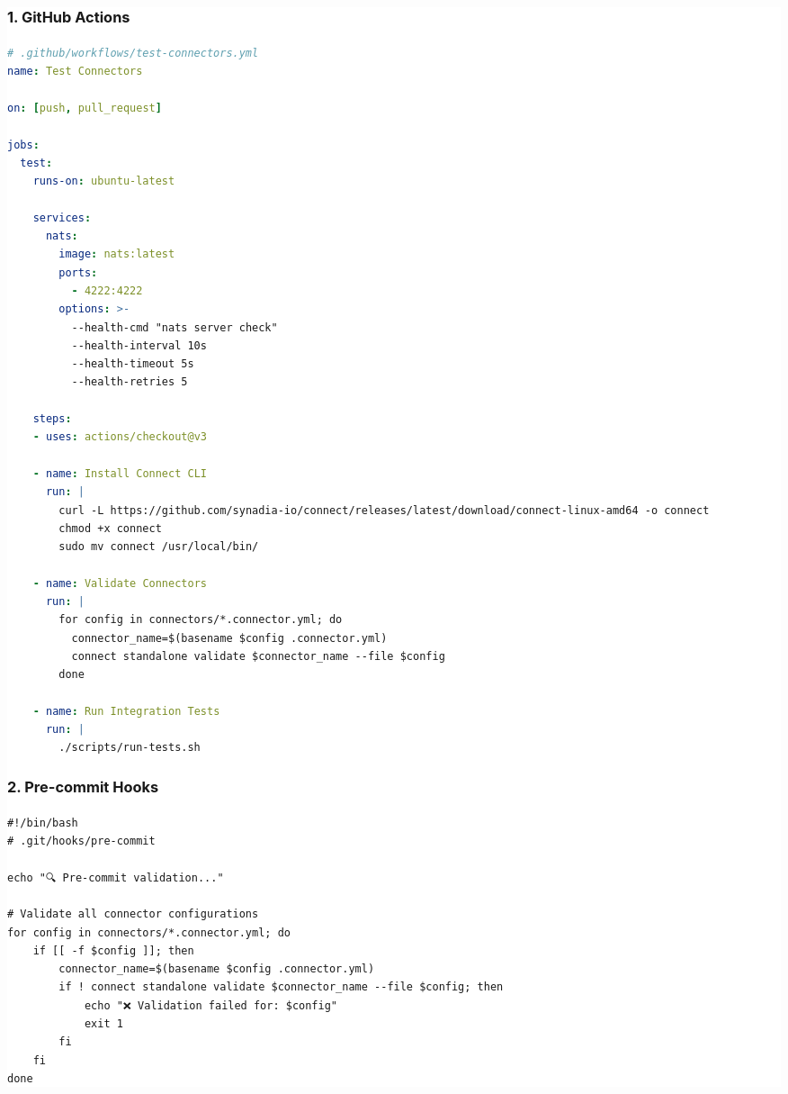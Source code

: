 ### 1. GitHub Actions

```yaml
# .github/workflows/test-connectors.yml
name: Test Connectors

on: [push, pull_request]

jobs:
  test:
    runs-on: ubuntu-latest
    
    services:
      nats:
        image: nats:latest
        ports:
          - 4222:4222
        options: >-
          --health-cmd "nats server check"
          --health-interval 10s
          --health-timeout 5s
          --health-retries 5
          
    steps:
    - uses: actions/checkout@v3
    
    - name: Install Connect CLI
      run: |
        curl -L https://github.com/synadia-io/connect/releases/latest/download/connect-linux-amd64 -o connect
        chmod +x connect
        sudo mv connect /usr/local/bin/
        
    - name: Validate Connectors
      run: |
        for config in connectors/*.connector.yml; do
          connector_name=$(basename $config .connector.yml)
          connect standalone validate $connector_name --file $config
        done
        
    - name: Run Integration Tests
      run: |
        ./scripts/run-tests.sh
```

### 2. Pre-commit Hooks

```shell
#!/bin/bash
# .git/hooks/pre-commit

echo "🔍 Pre-commit validation..."

# Validate all connector configurations
for config in connectors/*.connector.yml; do
    if [[ -f $config ]]; then
        connector_name=$(basename $config .connector.yml)
        if ! connect standalone validate $connector_name --file $config; then
            echo "❌ Validation failed for: $config"
            exit 1
        fi
    fi
done

```